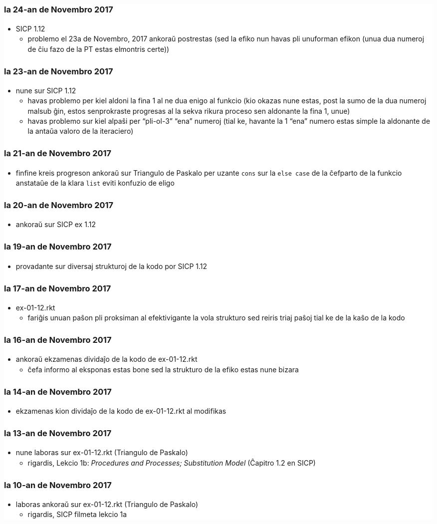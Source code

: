 ### la 24-an de Novembro 2017

- SICP 1.12
  + problemo el 23a de Novembro, 2017 ankoraŭ postrestas (sed la efiko nun havas pli unuforman
    efikon (unua dua numeroj de ĉiu fazo de la PT estas elmontris certe))

### la 23-an de Novembro 2017

- nune sur SICP 1.12
  + havas problemo per kiel aldoni la fina 1 al ne dua enigo al funkcio (kio okazas nune estas, post
    la sumo de la dua numeroj malsub ĝin, estos senprokraste progresas al la sekva rikura proceso
    sen aldonante la fina 1, unue)
  + havas problemo sur kiel alpaŝi per “pli-ol-3” “ena” numeroj (tial ke, havante la 1 “ena” numero
    estas simple la aldonante de la antaŭa valoro de la iteraciero)

### la 21-an de Novembro 2017

- finfine kreis progreson ankoraŭ sur Triangulo de Paskalo per uzante `cons` sur la `else case` de
la ĉefparto de la funkcio anstataŭe de la klara `list` eviti konfuzio de eligo

### la 20-an de Novembro 2017

- ankoraŭ sur SICP ex 1.12

### la 19-an de Novembro 2017

- provadante sur diversaj strukturoj de la kodo por SICP 1.12

### la 17-an de Novembro 2017

- ex-01-12.rkt
  + fariĝis unuan paŝon pli proksiman al efektivigante la vola strukturo sed reiris triaj paŝoj tial
    ke de la kaŝo de la kodo

### la 16-an de Novembro 2017

- ankoraŭ ekzamenas dividaĵo de la kodo de ex-01-12.rkt
  + ĉefa informo al eksponas estas bone sed la strukturo de la efiko estas nune bizara

### la 14-an de Novembro 2017

- ekzamenas kion dividaĵo de la kodo de ex-01-12.rkt al modifikas

### la 13-an de Novembro 2017

- nune laboras sur ex-01-12.rkt (Triangulo de Paskalo)
  + rigardis, Lekcio 1b: _Procedures and Processes; Substitution Model_ (Ĉapitro 1.2 en SICP)

### la 10-an de Novembro 2017

- laboras ankoraŭ sur ex-01-12.rkt (Triangulo de Paskalo)
  + rigardis, SICP filmeta lekcio 1a
